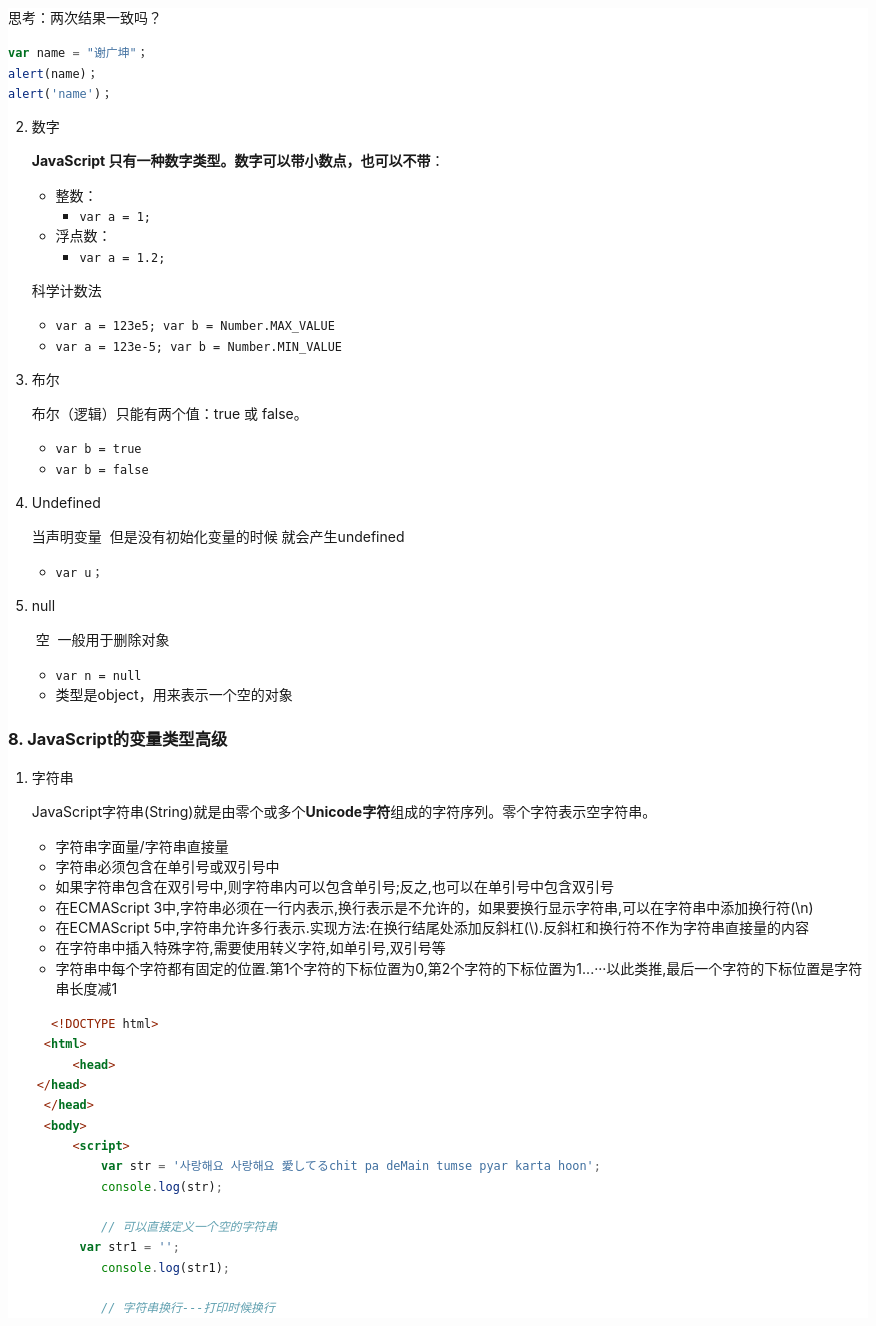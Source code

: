    思考：两次结果一致吗？
   
   ```js
   var name = "谢广坤"；
   alert(name)；
   alert('name')；
   ```

2. 数字
   
   **JavaScript 只有一种数字类型。数字可以带小数点，也可以不带**：
   
   + 整数：
     + `var a = 1;`
   + 浮点数：
     + `var a = 1.2;`
   
   科学计数法
   
   + `var a = 123e5; var b = Number.MAX_VALUE`
   + `var a = 123e-5; var b = Number.MIN_VALUE`

3. 布尔
   
   布尔（逻辑）只能有两个值：true 或 false。
   
   + `var b = true`
   + `var b = false`

4. Undefined
   
   当声明变量  但是没有初始化变量的时候 就会产生undefined
   
   + `var u；`

5. null
   
    空  一般用于删除对象
   
   + `var n = null`
   + 类型是object，用来表示一个空的对象

### 8. JavaScript的变量类型高级

1. 字符串
   
   JavaScript字符串(String)就是由零个或多个**Unicode字符**组成的字符序列。零个字符表示空字符串。
   
   + 字符串字面量/字符串直接量
   + 字符串必须包含在单引号或双引号中
   + 如果字符串包含在双引号中,则字符串内可以包含单引号;反之,也可以在单引号中包含双引号
   + 在ECMAScript 3中,字符串必须在一行内表示,换行表示是不允许的，如果要换行显示字符串,可以在字符串中添加换行符(\n)
   + 在ECMAScript 5中,字符串允许多行表示.实现方法:在换行结尾处添加反斜杠(\\).反斜杠和换行符不作为字符串直接量的内容
   + 在字符串中插入特殊字符,需要使用转义字符\,如单引号,双引号等
   + 字符串中每个字符都有固定的位置.第1个字符的下标位置为0,第2个字符的下标位置为1...···以此类推,最后一个字符的下标位置是字符串长度减1

```html
      <!DOCTYPE html>
     <html>
         <head>
    </head>
     </head>
     <body>
         <script>
             var str = '사랑해요 사랑해요 愛してるchit pa deMain tumse pyar karta hoon';
             console.log(str);

             // 可以直接定义一个空的字符串
          var str1 = '';
             console.log(str1);

             // 字符串换行---打印时候换行
```